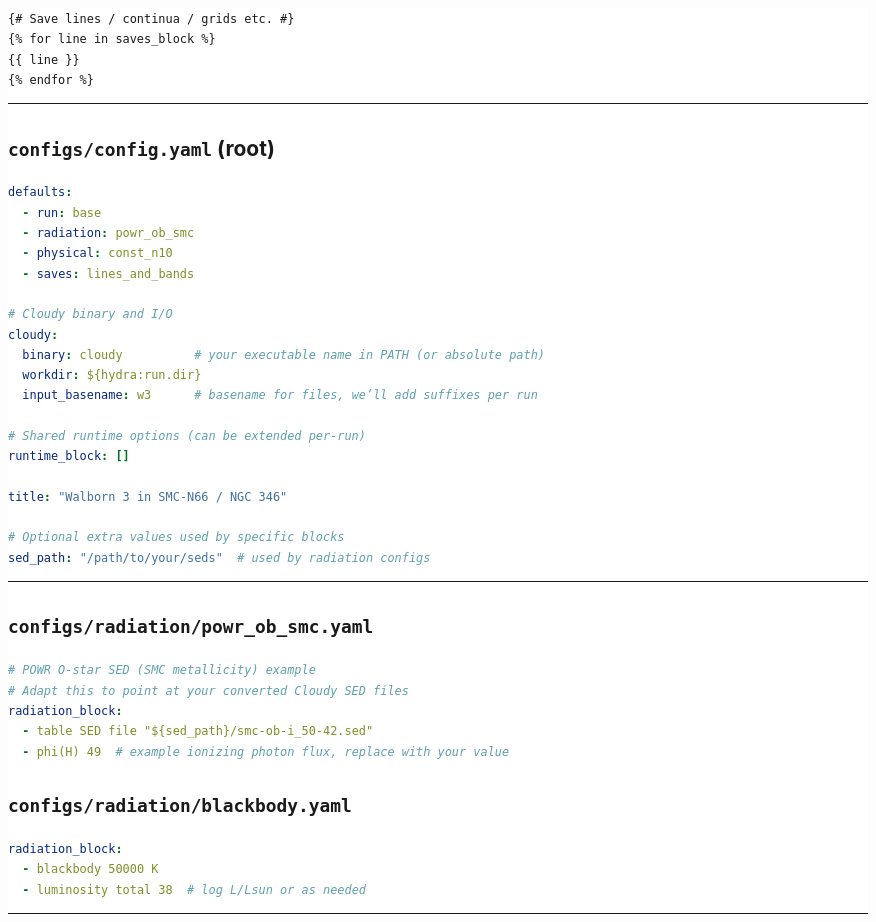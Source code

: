 ```jinja2
{# Save lines / continua / grids etc. #}
{% for line in saves_block %}
{{ line }}
{% endfor %}
```

---

## `configs/config.yaml` (root)

```yaml
defaults:
  - run: base
  - radiation: powr_ob_smc
  - physical: const_n10
  - saves: lines_and_bands

# Cloudy binary and I/O
cloudy:
  binary: cloudy          # your executable name in PATH (or absolute path)
  workdir: ${hydra:run.dir}
  input_basename: w3      # basename for files, we’ll add suffixes per run

# Shared runtime options (can be extended per-run)
runtime_block: []

title: "Walborn 3 in SMC-N66 / NGC 346"

# Optional extra values used by specific blocks
sed_path: "/path/to/your/seds"  # used by radiation configs
```

---

## `configs/radiation/powr_ob_smc.yaml`

```yaml
# POWR O-star SED (SMC metallicity) example
# Adapt this to point at your converted Cloudy SED files
radiation_block:
  - table SED file "${sed_path}/smc-ob-i_50-42.sed"
  - phi(H) 49  # example ionizing photon flux, replace with your value
```

## `configs/radiation/blackbody.yaml`

```yaml
radiation_block:
  - blackbody 50000 K
  - luminosity total 38  # log L/Lsun or as needed
```

---